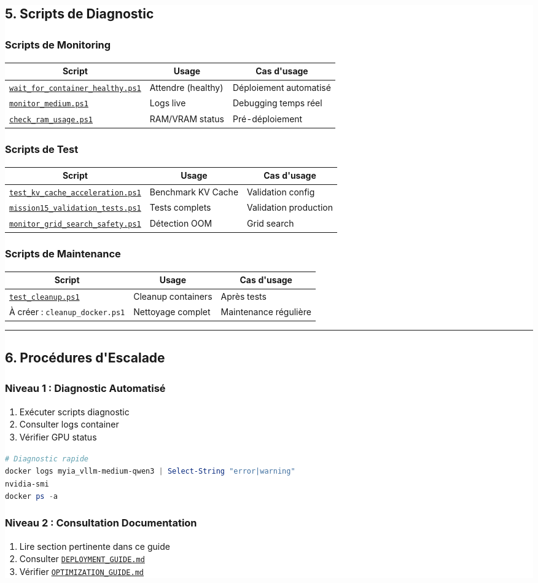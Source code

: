 ## 5. Scripts de Diagnostic

### Scripts de Monitoring

| Script | Usage | Cas d'usage |
|--------|-------|-------------|
| [`wait_for_container_healthy.ps1`](myia_vllm/scripts/monitoring/wait_for_container_healthy.ps1) | Attendre (healthy) | Déploiement automatisé |
| [`monitor_medium.ps1`](myia_vllm/scripts/monitor_medium.ps1) | Logs live | Debugging temps réel |
| [`check_ram_usage.ps1`](myia_vllm/scripts/check_ram_usage.ps1) | RAM/VRAM status | Pré-déploiement |

### Scripts de Test

| Script | Usage | Cas d'usage |
|--------|-------|-------------|
| [`test_kv_cache_acceleration.ps1`](myia_vllm/scripts/test_kv_cache_acceleration.ps1) | Benchmark KV Cache | Validation config |
| [`mission15_validation_tests.ps1`](myia_vllm/scripts/testing/mission15_validation_tests.ps1) | Tests complets | Validation production |
| [`monitor_grid_search_safety.ps1`](myia_vllm/scripts/monitor_grid_search_safety.ps1) | Détection OOM | Grid search |

### Scripts de Maintenance

| Script | Usage | Cas d'usage |
|--------|-------|-------------|
| [`test_cleanup.ps1`](myia_vllm/scripts/test_cleanup.ps1) | Cleanup containers | Après tests |
| À créer : `cleanup_docker.ps1` | Nettoyage complet | Maintenance régulière |

---

## 6. Procédures d'Escalade

### Niveau 1 : Diagnostic Automatisé

1. Exécuter scripts diagnostic
2. Consulter logs container
3. Vérifier GPU status

```powershell
# Diagnostic rapide
docker logs myia_vllm-medium-qwen3 | Select-String "error|warning"
nvidia-smi
docker ps -a
```

### Niveau 2 : Consultation Documentation

1. Lire section pertinente dans ce guide
2. Consulter [`DEPLOYMENT_GUIDE.md`](myia_vllm/docs/DEPLOYMENT_GUIDE.md)
3. Vérifier [`OPTIMIZATION_GUIDE.md`](myia_vllm/docs/OPTIMIZATION_GUIDE.md)
